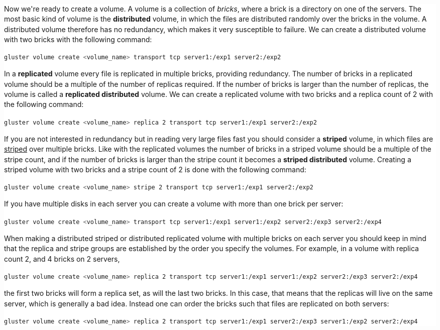 Now we're ready to create a volume. A volume is a collection of _bricks_, where a brick is a directory on one of the
servers. The most basic kind of volume is the __distributed__ volume, in which the files are distributed randomly over the 
bricks in the volume. A distributed volume therefore has no redundancy, which makes it very susceptible to failure.
We can create a distributed volume with two bricks with the following command:
```bash
gluster volume create <volume_name> transport tcp server1:/exp1 server2:/exp2
```

In a __replicated__ volume every file is replicated in multiple bricks, providing redundancy. 
The number of bricks in 
a replicated volume should be a multiple of the number of replicas required. If the number of bricks is larger than
the number of replicas, the volume is called a __replicated distributed__ volume.
We can create a replicated volume with two bricks and a replica count of 2 with the following command:
```bash
gluster volume create <volume_name> replica 2 transport tcp server1:/exp1 server2:/exp2
```

If you are not interested in redundancy but in reading very large files fast you should consider a __striped__ volume,
in which files are [striped](https://en.wikipedia.org/wiki/Data_striping) over multiple bricks. Like with the replicated
volumes the number of bricks in a striped volume should be a multiple of the stripe count, and if the number of bricks
is larger than the stripe count it becomes a __striped distributed__ volume. Creating a striped volume with two bricks
and a stripe count of 2 is done with the following command:
```bash
gluster volume create <volume_name> stripe 2 transport tcp server1:/exp1 server2:/exp2
```

If you have multiple disks in each server you can create a volume with more than one brick per server:
```bash
gluster volume create <volume_name> transport tcp server1:/exp1 server1:/exp2 server2:/exp3 server2:/exp4
```
When making a distributed striped or distributed replicated volume with multiple bricks on each server you should keep in
mind that the replica and stripe groups are established by the order you specify the volumes. For example, in a volume
with replica count 2, and 4 bricks on 2 servers,
```bash
gluster volume create <volume_name> replica 2 transport tcp server1:/exp1 server1:/exp2 server2:/exp3 server2:/exp4
```
the first two bricks will form a replica set, as will the last two bricks. In this case, that means that the replicas will
live on the same server, which is generally a bad idea. Instead one can order the bricks such that files are replicated on
both servers:
```bash
gluster volume create <volume_name> replica 2 transport tcp server1:/exp1 server2:/exp3 server1:/exp2 server2:/exp4
```
